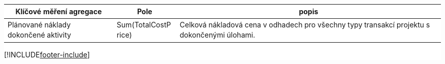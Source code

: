 | Klíčové měření agregace       | Pole               | popis |
|---------------------------------|---------------------|-------------|
| Plánované náklady dokončené aktivity | Sum(TotalCostPrice) | Celková nákladová cena v odhadech pro všechny typy transakcí projektu s dokončenými úlohami. |


[!INCLUDE[footer-include](../../../includes/footer-banner.md)]